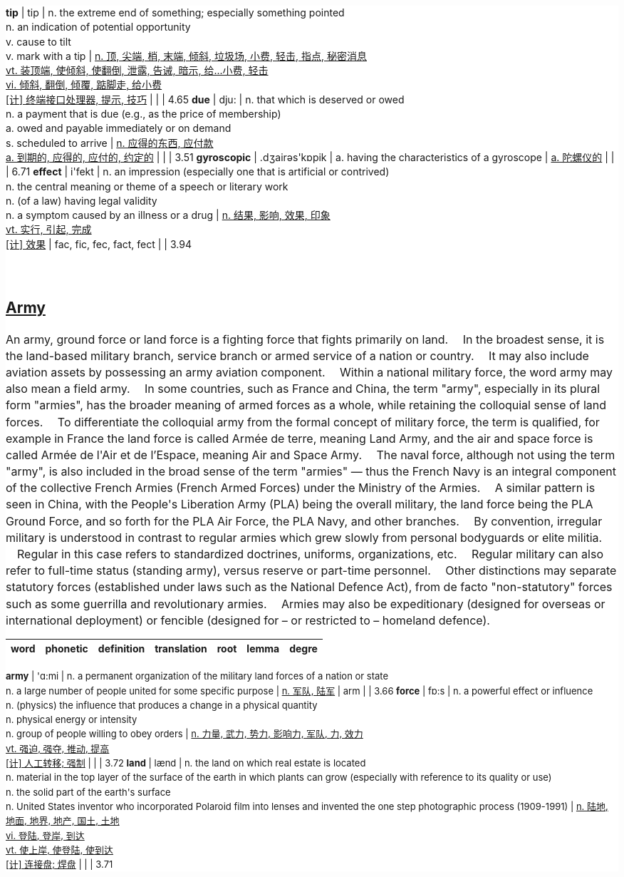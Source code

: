 <b>tip</b> | tip | n. the extreme end of something; especially something pointed<br>n. an indication of potential opportunity<br>v. cause to tilt<br>v. mark with a tip | <a href=https://en.wikipedia.org/wiki/tip>n. 顶, 尖端, 梢, 末端, 倾斜, 垃圾场, 小费, 轻击, 指点, 秘密消息<br>vt. 装顶端, 使倾斜, 使翻倒, 泄露, 告诫, 暗示, 给...小费, 轻击<br>vi. 倾斜, 翻倒, 倾覆, 踮脚走, 给小费<br>[计] 终端接口处理器, 提示, 技巧</a> |  |  | 4.65
<b>due</b> | dju: | n. that which is deserved or owed<br>n. a payment that is due (e.g., as the price of membership)<br>a. owed and payable immediately or on demand<br>s. scheduled to arrive | <a href=https://en.wikipedia.org/wiki/due>n. 应得的东西, 应付款<br>a. 到期的, 应得的, 应付的, 约定的</a> |  |  | 3.51
<b>gyroscopic</b> | .dʒairәs'kɒpik | a. having the characteristics of a gyroscope | <a href=https://en.wikipedia.org/wiki/gyroscopic>a. 陀螺仪的</a> |  |  | 6.71
<b>effect</b> | i'fekt | n. an impression (especially one that is artificial or contrived)<br>n. the central meaning or theme of a speech or literary work<br>n. (of a law) having legal validity<br>n. a symptom caused by an illness or a drug | <a href=https://en.wikipedia.org/wiki/effect>n. 结果, 影响, 效果, 印象<br>vt. 实行, 引起, 完成<br>[计] 效果</a> | fac, fic, fec, fact, fect |  | 3.94
</font>

<br>



## <a href=https://en.wikipedia.org/wiki/Army>Army</a> 

<font size=3>
An army, ground force or land force is a fighting force that fights primarily on land. 　In the broadest sense, it is the land-based military branch, service branch or armed service of a nation or country. 　It may also include aviation assets by possessing an army aviation component. 　Within a national military force, the word army may also mean a field army. 　In some countries, such as France and China, the term "army", especially in its plural form "armies", has the broader meaning of armed forces as a whole, while retaining the colloquial sense of land forces. 　To differentiate the colloquial army from the formal concept of military force, the term is qualified, for example in France the land force is called Armée de terre, meaning Land Army, and the air and space force is called Armée de l'Air et de l’Espace, meaning Air and Space Army. 　The naval force, although not using the term "army", is also included in the broad sense of the term "armies" — thus the French Navy is an integral component of the collective French Armies (French Armed Forces) under the Ministry of the Armies. 　A similar pattern is seen in China, with the People's Liberation Army (PLA) being the overall military, the land force being the PLA Ground Force, and so forth for the PLA Air Force, the PLA Navy, and other branches. 　By convention, irregular military is understood in contrast to regular armies which grew slowly from personal bodyguards or elite militia. 　Regular in this case refers to standardized doctrines, uniforms, organizations, etc. 　Regular military can also refer to full-time status (standing army), versus reserve or part-time personnel. 　Other distinctions may separate statutory forces (established under laws such as the National Defence Act), from de facto "non-statutory" forces such as some guerrilla and revolutionary armies. 　Armies may also be expeditionary (designed for overseas or international deployment) or fencible (designed for – or restricted to – homeland defence).
</font>

word | phonetic | definition | translation | root | lemma | degre
---- | ---- | ---- | ---- | ---- | ---- | ----
<font size=2>
<b>army</b> | 'ɑ:mi | n. a permanent organization of the military land forces of a nation or state<br>n. a large number of people united for some specific purpose | <a href=https://en.wikipedia.org/wiki/army>n. 军队, 陆军</a> | arm |  | 3.66
<b>force</b> | fɒ:s | n. a powerful effect or influence<br>n. (physics) the influence that produces a change in a physical quantity<br>n. physical energy or intensity<br>n. group of people willing to obey orders | <a href=https://en.wikipedia.org/wiki/force>n. 力量, 武力, 势力, 影响力, 军队, 力, 效力<br>vt. 强迫, 强夺, 推动, 提高<br>[计] 人工转移; 强制</a> |  |  | 3.72
<b>land</b> | lænd | n. the land on which real estate is located<br>n. material in the top layer of the surface of the earth in which plants can grow (especially with reference to its quality or use)<br>n. the solid part of the earth's surface<br>n. United States inventor who incorporated Polaroid film into lenses and invented the one step photographic process (1909-1991) | <a href=https://en.wikipedia.org/wiki/land>n. 陆地, 地面, 地界, 地产, 国土, 土地<br>vi. 登陆, 登岸, 到达<br>vt. 使上岸, 使登陆, 使到达<br>[计] 连接盘; 焊盘</a> |  |  | 3.71